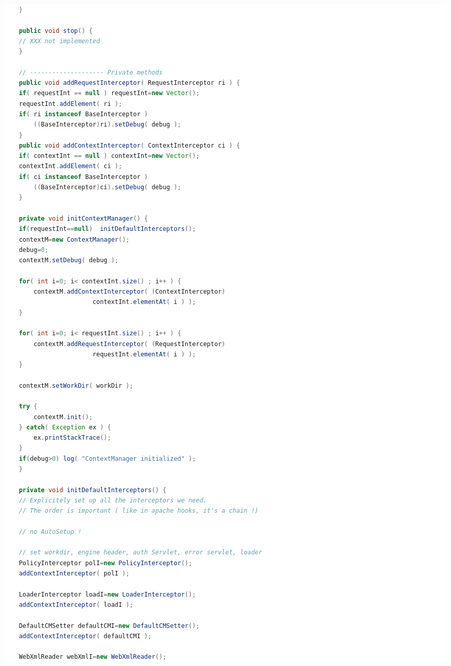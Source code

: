 ```java
    }

    public void stop() {
	// XXX not implemented
    }
    
    // -------------------- Private methods
    public void addRequestInterceptor( RequestInterceptor ri ) {
	if( requestInt == null ) requestInt=new Vector();
	requestInt.addElement( ri );
	if( ri instanceof BaseInterceptor )
	    ((BaseInterceptor)ri).setDebug( debug );
    }
    public void addContextInterceptor( ContextInterceptor ci ) {
	if( contextInt == null ) contextInt=new Vector();
	contextInt.addElement( ci );
	if( ci instanceof BaseInterceptor )
	    ((BaseInterceptor)ci).setDebug( debug );
    }

    private void initContextManager() {
	if(requestInt==null)  initDefaultInterceptors();
	contextM=new ContextManager();
	debug=0;
	contextM.setDebug( debug );
	
	for( int i=0; i< contextInt.size() ; i++ ) {
	    contextM.addContextInterceptor( (ContextInterceptor)
					    contextInt.elementAt( i ) );
	}

	for( int i=0; i< requestInt.size() ; i++ ) {
	    contextM.addRequestInterceptor( (RequestInterceptor)
					    requestInt.elementAt( i ) );
	}

	contextM.setWorkDir( workDir );

	try {
	    contextM.init();
	} catch( Exception ex ) {
	    ex.printStackTrace();
	}
	if(debug>0) log( "ContextManager initialized" );
    }
    
    private void initDefaultInterceptors() {
	// Explicitely set up all the interceptors we need.
	// The order is important ( like in apache hooks, it's a chain !)
	
	// no AutoSetup !
	
	// set workdir, engine header, auth Servlet, error servlet, loader
	PolicyInterceptor polI=new PolicyInterceptor();
	addContextInterceptor( polI );

	LoaderInterceptor loadI=new LoaderInterceptor();
	addContextInterceptor( loadI );

	DefaultCMSetter defaultCMI=new DefaultCMSetter();
	addContextInterceptor( defaultCMI );

	WebXmlReader webXmlI=new WebXmlReader();
```